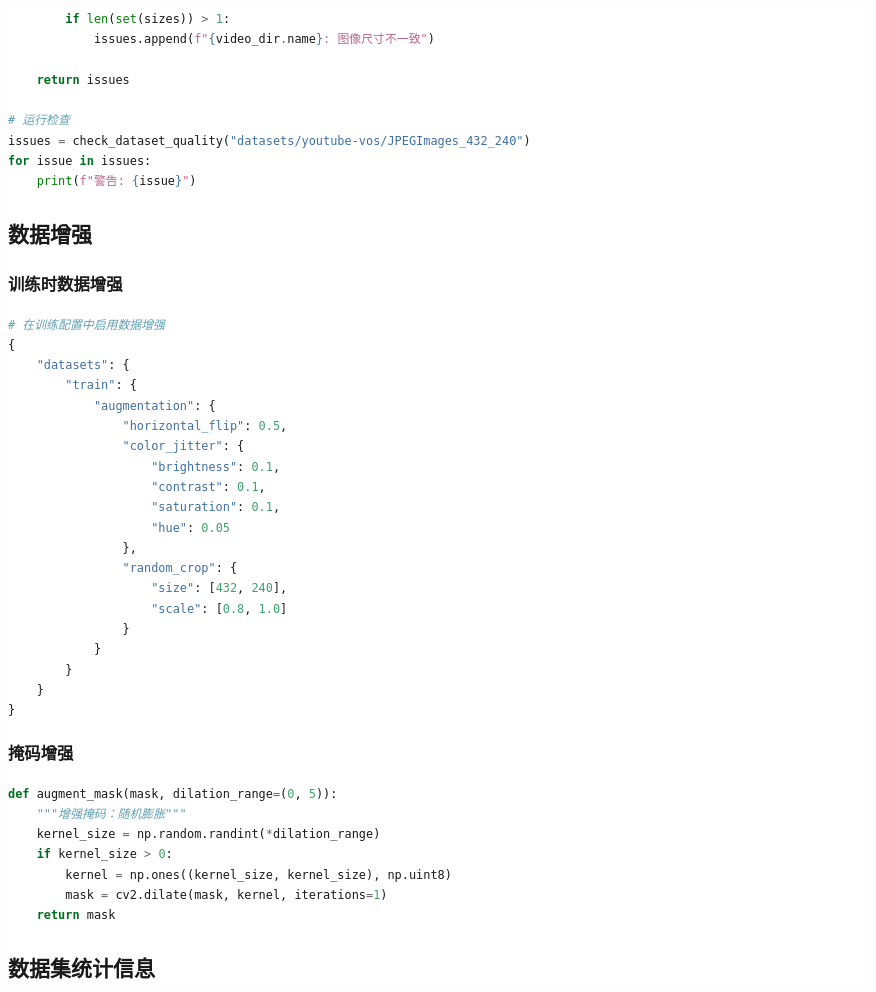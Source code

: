 ```python
        if len(set(sizes)) > 1:
            issues.append(f"{video_dir.name}: 图像尺寸不一致")
    
    return issues

# 运行检查
issues = check_dataset_quality("datasets/youtube-vos/JPEGImages_432_240")
for issue in issues:
    print(f"警告: {issue}")
```

## 数据增强

### 训练时数据增强

```python
# 在训练配置中启用数据增强
{
    "datasets": {
        "train": {
            "augmentation": {
                "horizontal_flip": 0.5,
                "color_jitter": {
                    "brightness": 0.1,
                    "contrast": 0.1,
                    "saturation": 0.1,
                    "hue": 0.05
                },
                "random_crop": {
                    "size": [432, 240],
                    "scale": [0.8, 1.0]
                }
            }
        }
    }
}
```

### 掩码增强

```python
def augment_mask(mask, dilation_range=(0, 5)):
    """增强掩码：随机膨胀"""
    kernel_size = np.random.randint(*dilation_range)
    if kernel_size > 0:
        kernel = np.ones((kernel_size, kernel_size), np.uint8)
        mask = cv2.dilate(mask, kernel, iterations=1)
    return mask
```

## 数据集统计信息
